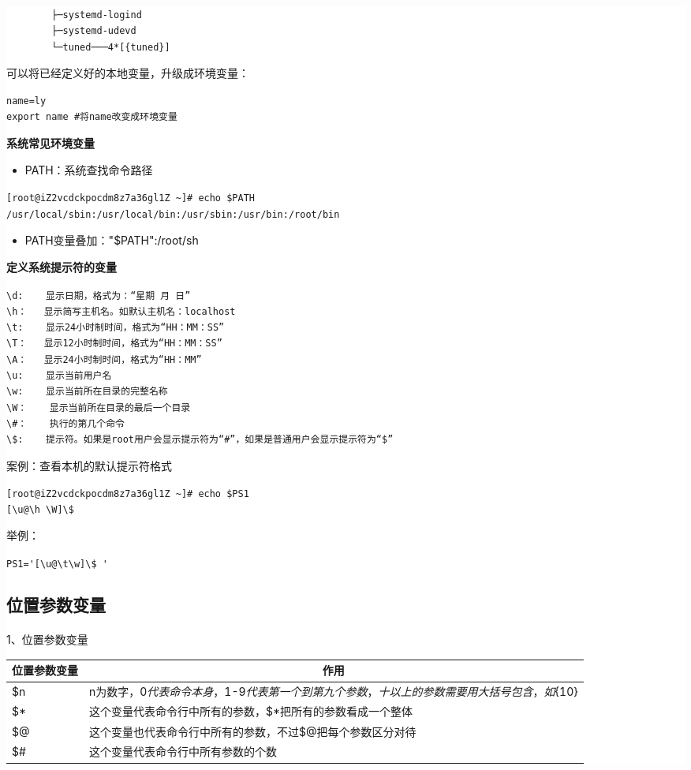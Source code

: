 ```
        ├─systemd-logind
        ├─systemd-udevd
        └─tuned───4*[{tuned}]
```


可以将已经定义好的本地变量，升级成环境变量：

```
name=ly
export name #将name改变成环境变量
```

**系统常见环境变量**


- PATH：系统查找命令路径

```
[root@iZ2vcdckpocdm8z7a36gl1Z ~]# echo $PATH
/usr/local/sbin:/usr/local/bin:/usr/sbin:/usr/bin:/root/bin
```

- PATH变量叠加："$PATH":/root/sh


**定义系统提示符的变量**

```
\d:    显示日期，格式为：“星期 月 日”
\h：   显示简写主机名。如默认主机名：localhost
\t:    显示24小时制时间，格式为“HH：MM：SS”
\T：   显示12小时制时间，格式为“HH：MM：SS”
\A：   显示24小时制时间，格式为“HH：MM”
\u:    显示当前用户名
\w:    显示当前所在目录的完整名称
\W：    显示当前所在目录的最后一个目录
\#：    执行的第几个命令
\$:    提示符。如果是root用户会显示提示符为“#”，如果是普通用户会显示提示符为“$”
```

案例：查看本机的默认提示符格式

```
[root@iZ2vcdckpocdm8z7a36gl1Z ~]# echo $PS1
[\u@\h \W]\$
```

举例：
```
PS1='[\u@\t\w]\$ '
```


## 位置参数变量


1、位置参数变量

| 位置参数变量 |                                       作用                                        |
| ---------- | -------------------------------------------------------------------------------- |
| $n         | n为数字，$0代表命令本身，$1-$9代表第一个到第九个参数，十以上的参数需要用大括号包含，如${10} |
| $*         | 这个变量代表命令行中所有的参数，$*把所有的参数看成一个整体                               |
| $@         | 这个变量也代表命令行中所有的参数，不过$@把每个参数区分对待                               |
| $#         | 这个变量代表命令行中所有参数的个数                                                    |
